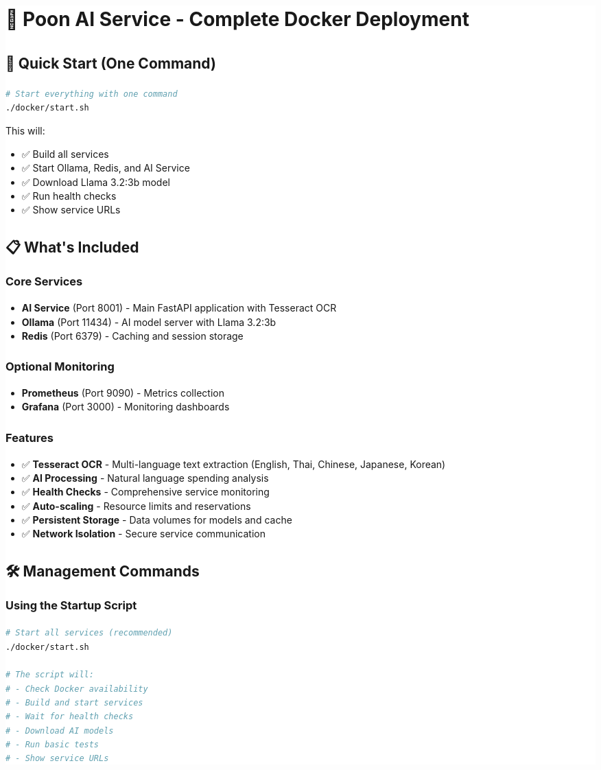 # 🐳 Poon AI Service - Complete Docker Deployment

## 🚀 Quick Start (One Command)

```bash
# Start everything with one command
./docker/start.sh
```

This will:
- ✅ Build all services
- ✅ Start Ollama, Redis, and AI Service
- ✅ Download Llama 3.2:3b model
- ✅ Run health checks
- ✅ Show service URLs

## 📋 What's Included

### Core Services
- **AI Service** (Port 8001) - Main FastAPI application with Tesseract OCR
- **Ollama** (Port 11434) - AI model server with Llama 3.2:3b
- **Redis** (Port 6379) - Caching and session storage

### Optional Monitoring
- **Prometheus** (Port 9090) - Metrics collection
- **Grafana** (Port 3000) - Monitoring dashboards

### Features
- ✅ **Tesseract OCR** - Multi-language text extraction (English, Thai, Chinese, Japanese, Korean)
- ✅ **AI Processing** - Natural language spending analysis
- ✅ **Health Checks** - Comprehensive service monitoring
- ✅ **Auto-scaling** - Resource limits and reservations
- ✅ **Persistent Storage** - Data volumes for models and cache
- ✅ **Network Isolation** - Secure service communication

## 🛠️ Management Commands

### Using the Startup Script
```bash
# Start all services (recommended)
./docker/start.sh

# The script will:
# - Check Docker availability
# - Build and start services
# - Wait for health checks
# - Download AI models
# - Run basic tests
# - Show service URLs
```

